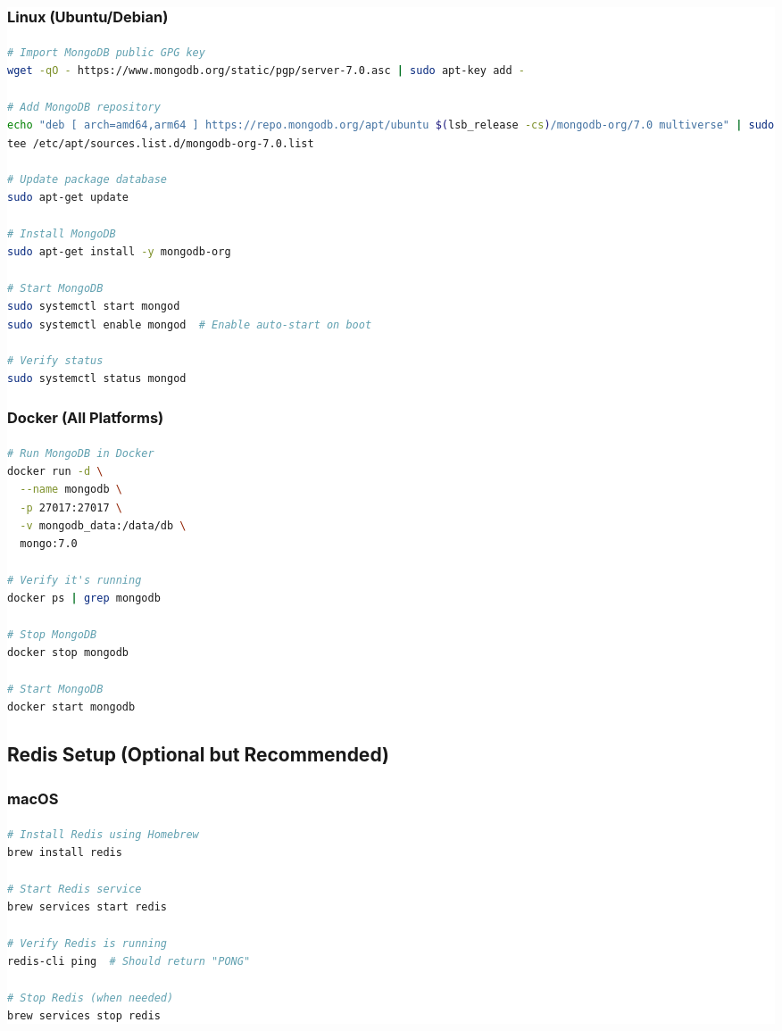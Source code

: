 ### Linux (Ubuntu/Debian)

```bash
# Import MongoDB public GPG key
wget -qO - https://www.mongodb.org/static/pgp/server-7.0.asc | sudo apt-key add -

# Add MongoDB repository
echo "deb [ arch=amd64,arm64 ] https://repo.mongodb.org/apt/ubuntu $(lsb_release -cs)/mongodb-org/7.0 multiverse" | sudo tee /etc/apt/sources.list.d/mongodb-org-7.0.list

# Update package database
sudo apt-get update

# Install MongoDB
sudo apt-get install -y mongodb-org

# Start MongoDB
sudo systemctl start mongod
sudo systemctl enable mongod  # Enable auto-start on boot

# Verify status
sudo systemctl status mongod
```

### Docker (All Platforms)

```bash
# Run MongoDB in Docker
docker run -d \
  --name mongodb \
  -p 27017:27017 \
  -v mongodb_data:/data/db \
  mongo:7.0

# Verify it's running
docker ps | grep mongodb

# Stop MongoDB
docker stop mongodb

# Start MongoDB
docker start mongodb
```

## Redis Setup (Optional but Recommended)

### macOS

```bash
# Install Redis using Homebrew
brew install redis

# Start Redis service
brew services start redis

# Verify Redis is running
redis-cli ping  # Should return "PONG"

# Stop Redis (when needed)
brew services stop redis
```
